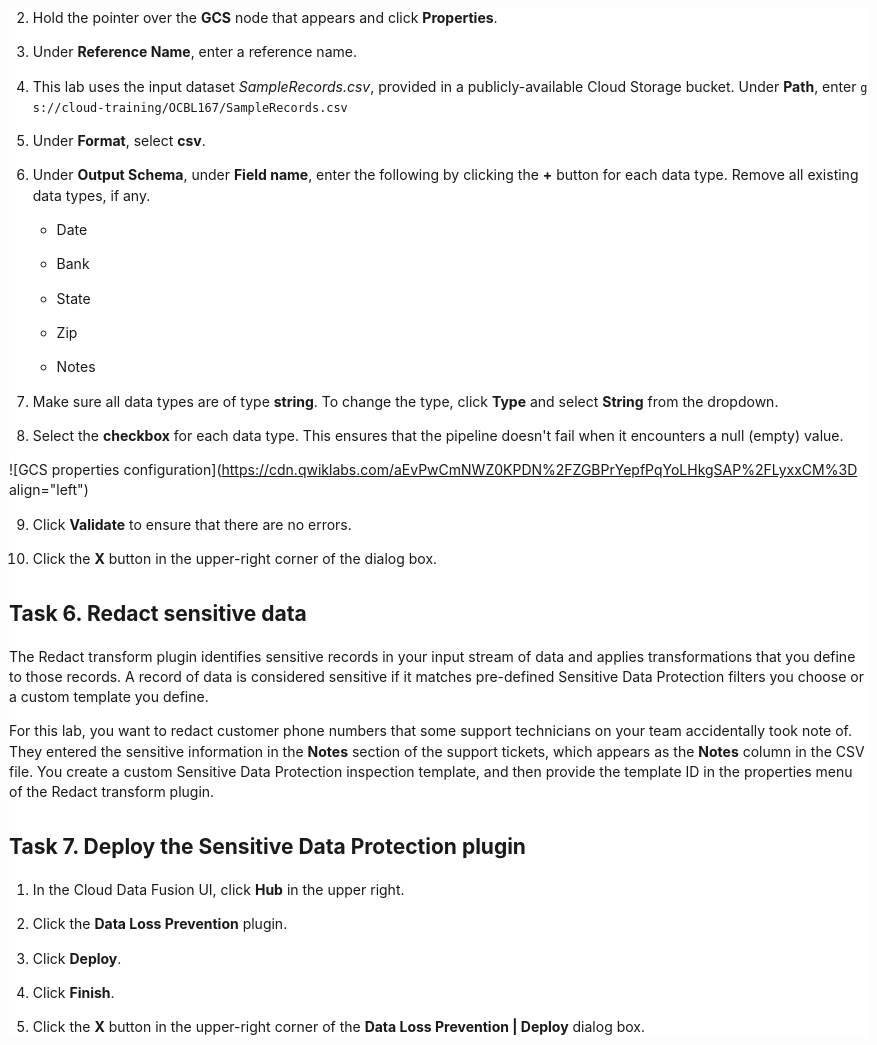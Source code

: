 2. Hold the pointer over the **GCS** node that appears and click **Properties**.
    
3. Under **Reference Name**, enter a reference name.
    
4. This lab uses the input dataset *SampleRecords.csv*, provided in a publicly-available Cloud Storage bucket. Under **Path**, enter `gs://cloud-training/OCBL167/SampleRecords.csv`
    
5. Under **Format**, select **csv**.
    
6. Under **Output Schema**, under **Field name**, enter the following by clicking the **+** button for each data type. Remove all existing data types, if any.
    
    * Date
        
    * Bank
        
    * State
        
    * Zip
        
    * Notes
        
7. Make sure all data types are of type **string**. To change the type, click **Type** and select **String** from the dropdown.
    
8. Select the **checkbox** for each data type. This ensures that the pipeline doesn't fail when it encounters a null (empty) value.
    

![GCS properties configuration](https://cdn.qwiklabs.com/aEvPwCmNWZ0KPDN%2FZGBPrYepfPqYoLHkgSAP%2FLyxxCM%3D align="left")

9. Click **Validate** to ensure that there are no errors.
    
10. Click the **X** button in the upper-right corner of the dialog box.
    

## **Task 6. Redact sensitive data**

The Redact transform plugin identifies sensitive records in your input stream of data and applies transformations that you define to those records. A record of data is considered sensitive if it matches pre-defined Sensitive Data Protection filters you choose or a custom template you define.

For this lab, you want to redact customer phone numbers that some support technicians on your team accidentally took note of. They entered the sensitive information in the **Notes** section of the support tickets, which appears as the **Notes** column in the CSV file. You create a custom Sensitive Data Protection inspection template, and then provide the template ID in the properties menu of the Redact transform plugin.

## **Task 7. Deploy the Sensitive Data Protection plugin**

1. In the Cloud Data Fusion UI, click **Hub** in the upper right.
    
2. Click the **Data Loss Prevention** plugin.
    
3. Click **Deploy**.
    
4. Click **Finish**.
    
5. Click the **X** button in the upper-right corner of the **Data Loss Prevention | Deploy** dialog box.
    